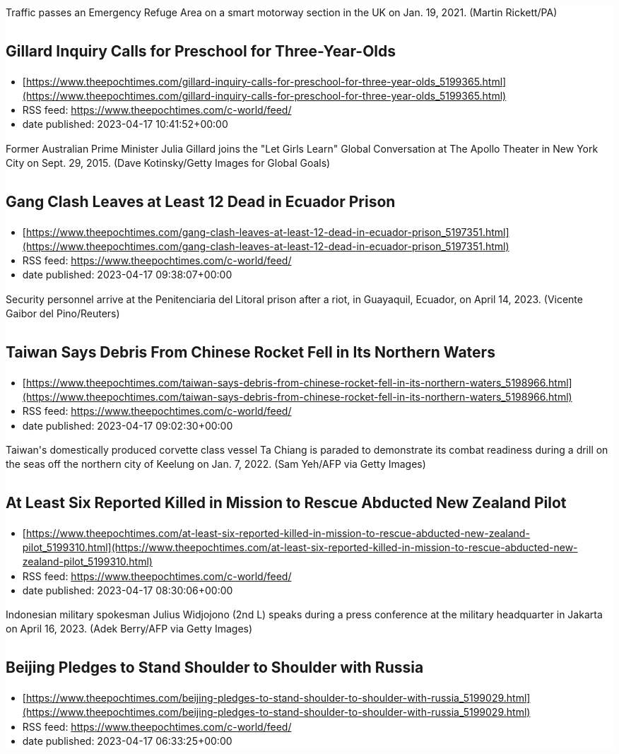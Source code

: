 Traffic passes an Emergency Refuge Area on a smart motorway section in the UK on Jan. 19, 2021. (Martin Rickett/PA)

## Gillard Inquiry Calls for Preschool for Three-Year-Olds
 - [https://www.theepochtimes.com/gillard-inquiry-calls-for-preschool-for-three-year-olds_5199365.html](https://www.theepochtimes.com/gillard-inquiry-calls-for-preschool-for-three-year-olds_5199365.html)
 - RSS feed: https://www.theepochtimes.com/c-world/feed/
 - date published: 2023-04-17 10:41:52+00:00

Former Australian Prime Minister Julia Gillard joins the "Let Girls Learn" Global Conversation at The Apollo Theater in New York City on Sept. 29, 2015. (Dave Kotinsky/Getty Images for Global Goals)

## Gang Clash Leaves at Least 12 Dead in Ecuador Prison
 - [https://www.theepochtimes.com/gang-clash-leaves-at-least-12-dead-in-ecuador-prison_5197351.html](https://www.theepochtimes.com/gang-clash-leaves-at-least-12-dead-in-ecuador-prison_5197351.html)
 - RSS feed: https://www.theepochtimes.com/c-world/feed/
 - date published: 2023-04-17 09:38:07+00:00

Security personnel arrive at the Penitenciaria del Litoral prison after a riot, in Guayaquil, Ecuador, on April 14, 2023. (Vicente Gaibor del Pino/Reuters)

## Taiwan Says Debris From Chinese Rocket Fell in Its Northern Waters
 - [https://www.theepochtimes.com/taiwan-says-debris-from-chinese-rocket-fell-in-its-northern-waters_5198966.html](https://www.theepochtimes.com/taiwan-says-debris-from-chinese-rocket-fell-in-its-northern-waters_5198966.html)
 - RSS feed: https://www.theepochtimes.com/c-world/feed/
 - date published: 2023-04-17 09:02:30+00:00

Taiwan's domestically produced corvette class vessel Ta Chiang is paraded to demonstrate its combat readiness during a drill on the seas off the northern city of Keelung on Jan. 7, 2022. (Sam Yeh/AFP via Getty Images)

## At Least Six Reported Killed in Mission to Rescue Abducted New Zealand Pilot
 - [https://www.theepochtimes.com/at-least-six-reported-killed-in-mission-to-rescue-abducted-new-zealand-pilot_5199310.html](https://www.theepochtimes.com/at-least-six-reported-killed-in-mission-to-rescue-abducted-new-zealand-pilot_5199310.html)
 - RSS feed: https://www.theepochtimes.com/c-world/feed/
 - date published: 2023-04-17 08:30:06+00:00

Indonesian military spokesman Julius Widjojono (2nd L) speaks during a press conference at the military headquarter in Jakarta on April 16, 2023. (Adek Berry/AFP via Getty Images)

## Beijing Pledges to Stand Shoulder to Shoulder with Russia
 - [https://www.theepochtimes.com/beijing-pledges-to-stand-shoulder-to-shoulder-with-russia_5199029.html](https://www.theepochtimes.com/beijing-pledges-to-stand-shoulder-to-shoulder-with-russia_5199029.html)
 - RSS feed: https://www.theepochtimes.com/c-world/feed/
 - date published: 2023-04-17 06:33:25+00:00
